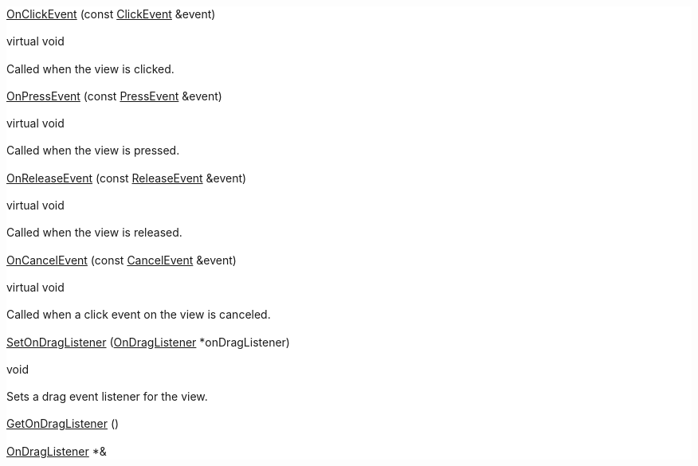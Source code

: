 </tr>
<tr id="row1748536272093533"><td class="cellrowborder" valign="top" width="50%" headers="mcps1.1.3.1.1 "><p id="p684861270093533"><a name="p684861270093533"></a><a name="p684861270093533"></a><a href="graphic.md#gad08697a29aae4c58267f494b66b9a547">OnClickEvent</a> (const <a href="ohos-clickevent.md">ClickEvent</a> &amp;event)</p>
</td>
<td class="cellrowborder" valign="top" width="50%" headers="mcps1.1.3.1.2 "><p id="p1019634880093533"><a name="p1019634880093533"></a><a name="p1019634880093533"></a>virtual void </p>
<p id="p39979009093533"><a name="p39979009093533"></a><a name="p39979009093533"></a>Called when the view is clicked. </p>
</td>
</tr>
<tr id="row1044605704093533"><td class="cellrowborder" valign="top" width="50%" headers="mcps1.1.3.1.1 "><p id="p2045064280093533"><a name="p2045064280093533"></a><a name="p2045064280093533"></a><a href="graphic.md#gafa544ff2d27785a9410a80689f1ad3b1">OnPressEvent</a> (const <a href="ohos-pressevent.md">PressEvent</a> &amp;event)</p>
</td>
<td class="cellrowborder" valign="top" width="50%" headers="mcps1.1.3.1.2 "><p id="p1339797289093533"><a name="p1339797289093533"></a><a name="p1339797289093533"></a>virtual void </p>
<p id="p424391497093533"><a name="p424391497093533"></a><a name="p424391497093533"></a>Called when the view is pressed. </p>
</td>
</tr>
<tr id="row1270584148093533"><td class="cellrowborder" valign="top" width="50%" headers="mcps1.1.3.1.1 "><p id="p308945728093533"><a name="p308945728093533"></a><a name="p308945728093533"></a><a href="graphic.md#ga7bd1a74563b059b03fbf66f9add53ee3">OnReleaseEvent</a> (const <a href="ohos-releaseevent.md">ReleaseEvent</a> &amp;event)</p>
</td>
<td class="cellrowborder" valign="top" width="50%" headers="mcps1.1.3.1.2 "><p id="p1328572387093533"><a name="p1328572387093533"></a><a name="p1328572387093533"></a>virtual void </p>
<p id="p511989789093533"><a name="p511989789093533"></a><a name="p511989789093533"></a>Called when the view is released. </p>
</td>
</tr>
<tr id="row1430036367093533"><td class="cellrowborder" valign="top" width="50%" headers="mcps1.1.3.1.1 "><p id="p1195134919093533"><a name="p1195134919093533"></a><a name="p1195134919093533"></a><a href="graphic.md#ga8f01ff25a33b20df0758f564148e579d">OnCancelEvent</a> (const <a href="ohos-cancelevent.md">CancelEvent</a> &amp;event)</p>
</td>
<td class="cellrowborder" valign="top" width="50%" headers="mcps1.1.3.1.2 "><p id="p327305589093533"><a name="p327305589093533"></a><a name="p327305589093533"></a>virtual void </p>
<p id="p555187878093533"><a name="p555187878093533"></a><a name="p555187878093533"></a>Called when a click event on the view is canceled. </p>
</td>
</tr>
<tr id="row941613267093533"><td class="cellrowborder" valign="top" width="50%" headers="mcps1.1.3.1.1 "><p id="p2098034377093533"><a name="p2098034377093533"></a><a name="p2098034377093533"></a><a href="graphic.md#gad8e3cf5f0dd003a6aa932ef04e7b59f2">SetOnDragListener</a> (<a href="ohos-uiview-ondraglistener.md">OnDragListener</a> *onDragListener)</p>
</td>
<td class="cellrowborder" valign="top" width="50%" headers="mcps1.1.3.1.2 "><p id="p743334514093533"><a name="p743334514093533"></a><a name="p743334514093533"></a>void </p>
<p id="p1242941676093533"><a name="p1242941676093533"></a><a name="p1242941676093533"></a>Sets a drag event listener for the view. </p>
</td>
</tr>
<tr id="row991329284093533"><td class="cellrowborder" valign="top" width="50%" headers="mcps1.1.3.1.1 "><p id="p576611108093533"><a name="p576611108093533"></a><a name="p576611108093533"></a><a href="graphic.md#ga45a02cba4887c5c0b8e243941bcdc5cb">GetOnDragListener</a> ()</p>
</td>
<td class="cellrowborder" valign="top" width="50%" headers="mcps1.1.3.1.2 "><p id="p1481133458093533"><a name="p1481133458093533"></a><a name="p1481133458093533"></a><a href="ohos-uiview-ondraglistener.md">OnDragListener</a> *&amp; </p>